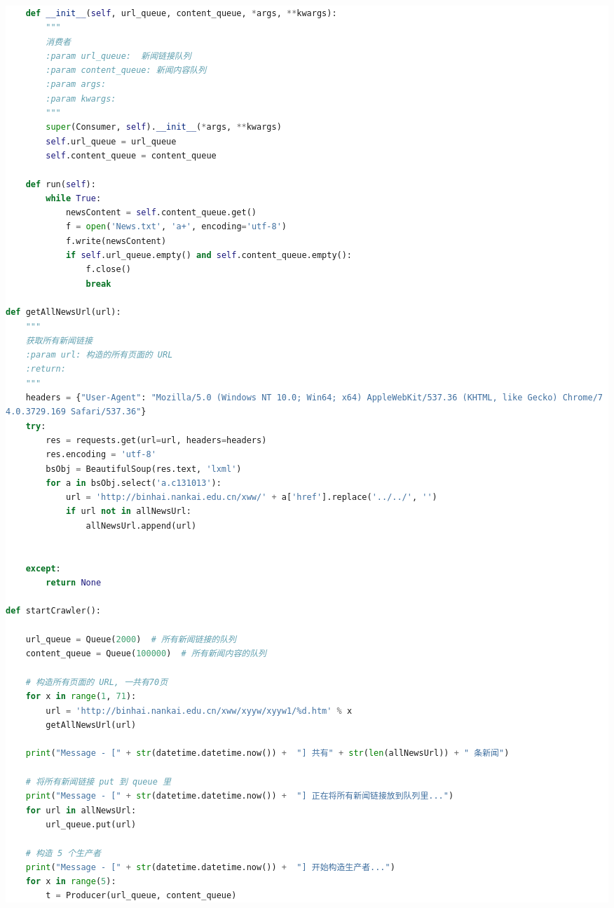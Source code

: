 ```python
    def __init__(self, url_queue, content_queue, *args, **kwargs):
        """
        消费者
        :param url_queue:  新闻链接队列
        :param content_queue: 新闻内容队列
        :param args:
        :param kwargs:
        """
        super(Consumer, self).__init__(*args, **kwargs)
        self.url_queue = url_queue
        self.content_queue = content_queue

    def run(self):
        while True:
            newsContent = self.content_queue.get()
            f = open('News.txt', 'a+', encoding='utf-8')
            f.write(newsContent)
            if self.url_queue.empty() and self.content_queue.empty():
                f.close()
                break

def getAllNewsUrl(url):
    """
    获取所有新闻链接
    :param url: 构造的所有页面的 URL
    :return:
    """
    headers = {"User-Agent": "Mozilla/5.0 (Windows NT 10.0; Win64; x64) AppleWebKit/537.36 (KHTML, like Gecko) Chrome/74.0.3729.169 Safari/537.36"}
    try:
        res = requests.get(url=url, headers=headers)
        res.encoding = 'utf-8'
        bsObj = BeautifulSoup(res.text, 'lxml')
        for a in bsObj.select('a.c131013'):
            url = 'http://binhai.nankai.edu.cn/xww/' + a['href'].replace('../../', '')
            if url not in allNewsUrl:
                allNewsUrl.append(url)
                

    except:
        return None

def startCrawler():

    url_queue = Queue(2000)  # 所有新闻链接的队列
    content_queue = Queue(100000)  # 所有新闻内容的队列

    # 构造所有页面的 URL, 一共有70页
    for x in range(1, 71):
        url = 'http://binhai.nankai.edu.cn/xww/xyyw/xyyw1/%d.htm' % x
        getAllNewsUrl(url)
    
    print("Message - [" + str(datetime.datetime.now()) +  "] 共有" + str(len(allNewsUrl)) + " 条新闻")

    # 将所有新闻链接 put 到 queue 里
    print("Message - [" + str(datetime.datetime.now()) +  "] 正在将所有新闻链接放到队列里...")
    for url in allNewsUrl:
        url_queue.put(url)

    # 构造 5 个生产者
    print("Message - [" + str(datetime.datetime.now()) +  "] 开始构造生产者...")
    for x in range(5):
        t = Producer(url_queue, content_queue)
```